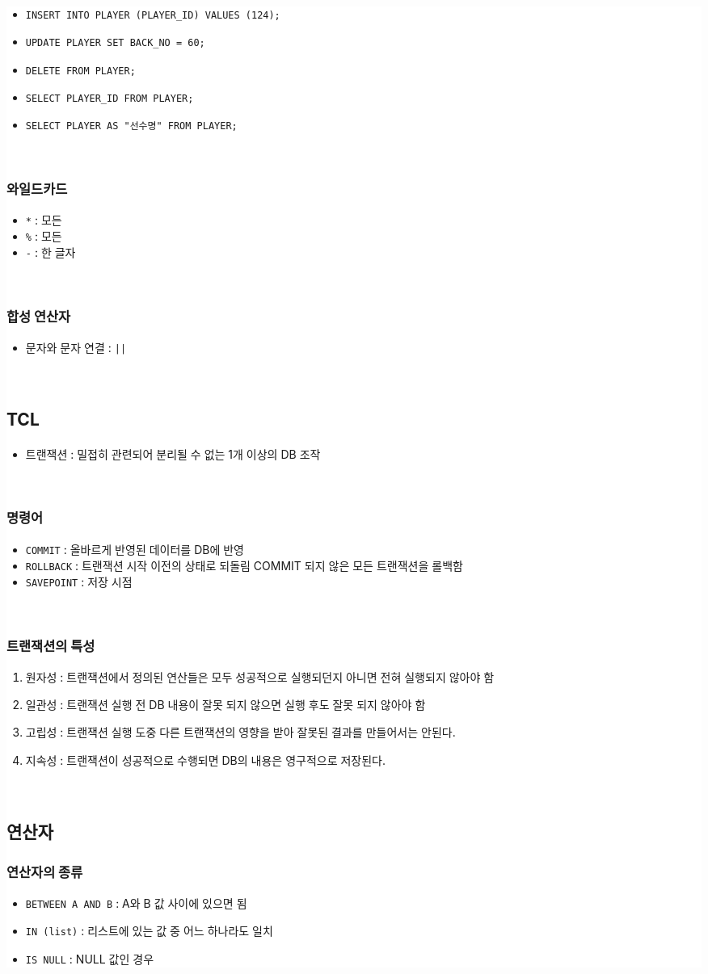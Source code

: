- `INSERT INTO PLAYER (PLAYER_ID) VALUES (124);`

- `UPDATE PLAYER SET BACK_NO = 60;`

- `DELETE FROM PLAYER;`
- `SELECT PLAYER_ID FROM PLAYER;`
- `SELECT PLAYER AS "선수명" FROM PLAYER;`

<BR>

### 와일드카드 
- `*` : 모든
- `%` : 모든
- `-` : 한 글자

<BR>

### 합성 연산자

- 문자와 문자 연결 : `||`

<br>

## TCL 
- 트랜잭션 : 밀접히 관련되어 분리될 수 없는 1개 이상의 DB 조작

<br>

### 명령어
- `COMMIT` : 올바르게 반영된 데이터를 DB에 반영
- `ROLLBACK` : 트랜잭션 시작 이전의 상태로 되돌림 COMMIT 되지 않은 모든 트랜잭션을 롤백함
- `SAVEPOINT` : 저장 시점

<BR>

### 트랜잭션의 특성
1. 원자성 : 트랜잭션에서 정의된 연산들은 모두 성공적으로 실행되던지 아니면 전혀 실행되지 않아야 함

2. 일관성 : 트랜잭션 실행 전 DB 내용이 잘못 되지 않으면 실행 후도 잘못 되지 않아야 함

3. 고립성 : 트랜잭션 실행 도중 다른 트랜잭션의 영향을 받아 잘못된 결과를 만들어서는 안된다.

4. 지속성 : 트랜잭션이 성공적으로 수행되면 DB의 내용은 영구적으로 저장된다.

<BR>

## 연산자

### 연산자의 종류
- `BETWEEN A AND B` : A와 B 값 사이에 있으면 됨

- `IN (list)` : 리스트에 있는 값 중 어느 하나라도 일치

- `IS NULL` : NULL 값인 경우 
